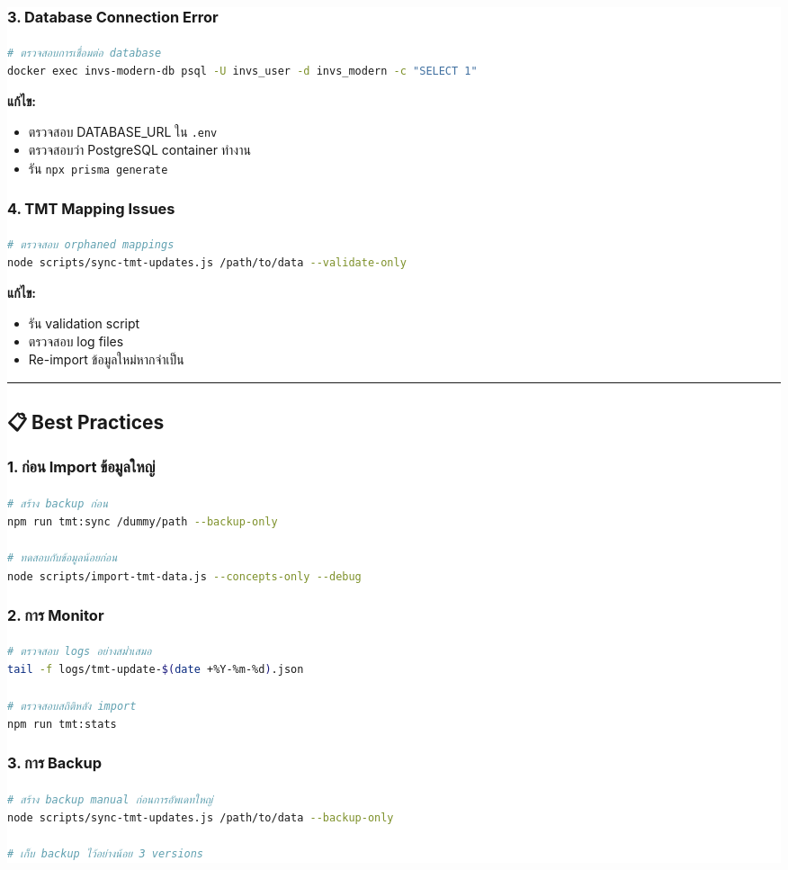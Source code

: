 ### **3. Database Connection Error**
```bash
# ตรวจสอบการเชื่อมต่อ database
docker exec invs-modern-db psql -U invs_user -d invs_modern -c "SELECT 1"
```

**แก้ไข:**
- ตรวจสอบ DATABASE_URL ใน `.env`
- ตรวจสอบว่า PostgreSQL container ทำงาน
- รัน `npx prisma generate`

### **4. TMT Mapping Issues**
```bash
# ตรวจสอบ orphaned mappings
node scripts/sync-tmt-updates.js /path/to/data --validate-only
```

**แก้ไข:**
- รัน validation script
- ตรวจสอบ log files
- Re-import ข้อมูลใหม่หากจำเป็น

---

## 📋 **Best Practices**

### **1. ก่อน Import ข้อมูลใหญ่**
```bash
# สร้าง backup ก่อน
npm run tmt:sync /dummy/path --backup-only

# ทดสอบกับข้อมูลน้อยก่อน
node scripts/import-tmt-data.js --concepts-only --debug
```

### **2. การ Monitor**
```bash
# ตรวจสอบ logs อย่างสม่ำเสมอ
tail -f logs/tmt-update-$(date +%Y-%m-%d).json

# ตรวจสอบสถิติหลัง import
npm run tmt:stats
```

### **3. การ Backup**
```bash
# สร้าง backup manual ก่อนการอัพเดทใหญ่
node scripts/sync-tmt-updates.js /path/to/data --backup-only

# เก็บ backup ไว้อย่างน้อย 3 versions
```
